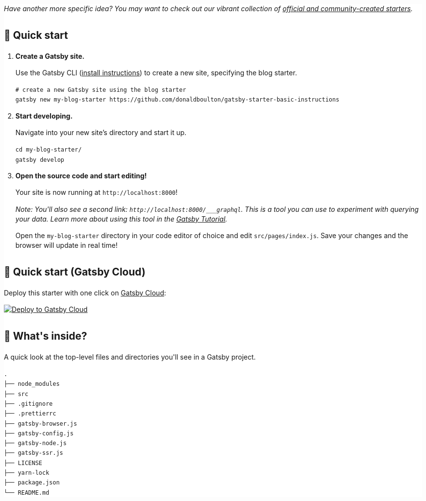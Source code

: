 _Have another more specific idea? You may want to check out our vibrant collection of [official and community-created starters](https://www.gatsbyjs.com/docs/gatsby-starters/)._

## 🚀 Quick start

1.  **Create a Gatsby site.**

    Use the Gatsby CLI ([install instructions](https://www.gatsbyjs.com/docs/tutorial/part-0/#gatsby-cli)) to create a new site, specifying the blog starter.

    ```shell
    # create a new Gatsby site using the blog starter
    gatsby new my-blog-starter https://github.com/donaldboulton/gatsby-starter-basic-instructions
    ```

1.  **Start developing.**

    Navigate into your new site’s directory and start it up.

    ```shell
    cd my-blog-starter/
    gatsby develop
    ```

1.  **Open the source code and start editing!**

    Your site is now running at `http://localhost:8000`!

    _Note: You'll also see a second link: _`http://localhost:8000/___graphql`_. This is a tool you can use to experiment with querying your data. Learn more about using this tool in the [Gatsby Tutorial](https://www.gatsbyjs.com/docs/tutorial/part-4/#use-graphiql-to-explore-the-data-layer-and-write-graphql-queries)._

    Open the `my-blog-starter` directory in your code editor of choice and edit `src/pages/index.js`. Save your changes and the browser will update in real time!

## 🚀 Quick start (Gatsby Cloud)

Deploy this starter with one click on [Gatsby Cloud](https://www.gatsbyjs.com/cloud/):

[<img src="https://www.gatsbyjs.com/deploynow.svg" alt="Deploy to Gatsby Cloud">](https://www.gatsbyjs.com/dashboard/deploynow?url=https://github.com/gatsbyjs/gatsby-starter-blog)

## 🧐 What's inside?

A quick look at the top-level files and directories you'll see in a Gatsby project.

    .
    ├── node_modules
    ├── src
    ├── .gitignore
    ├── .prettierrc
    ├── gatsby-browser.js
    ├── gatsby-config.js
    ├── gatsby-node.js
    ├── gatsby-ssr.js
    ├── LICENSE
    ├── yarn-lock
    ├── package.json
    └── README.md
